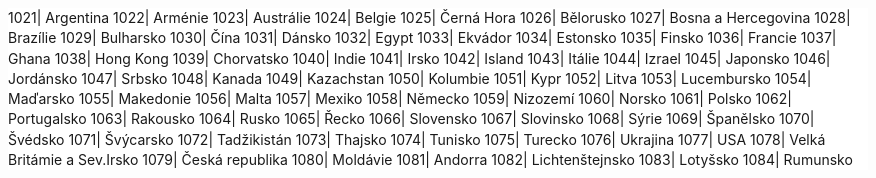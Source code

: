 1021|	Argentina
1022|	Arménie
1023|	Austrálie
1024|	Belgie
1025|	Černá Hora
1026|	Bělorusko
1027|	Bosna a Hercegovina
1028|	Brazílie
1029|	Bulharsko
1030|	Čína
1031|	Dánsko
1032|	Egypt
1033|	Ekvádor
1034|	Estonsko
1035|	Finsko
1036|	Francie
1037|	Ghana
1038|	Hong Kong
1039|	Chorvatsko
1040|	Indie
1041|	Irsko
1042|	Island
1043|	Itálie
1044|	Izrael
1045|	Japonsko
1046|	Jordánsko
1047|	Srbsko
1048|	Kanada
1049|	Kazachstan
1050|	Kolumbie
1051|	Kypr
1052|	Litva
1053|	Lucembursko
1054|	Maďarsko
1055|	Makedonie
1056|	Malta
1057|	Mexiko
1058|	Německo
1059|	Nizozemí
1060|	Norsko
1061|	Polsko
1062|	Portugalsko
1063|	Rakousko
1064|	Rusko
1065|	Řecko
1066|	Slovensko
1067|	Slovinsko
1068|	Sýrie
1069|	Španělsko
1070|	Švédsko
1071|	Švýcarsko
1072|	Tadžikistán
1073|	Thajsko
1074|	Tunisko
1075|	Turecko
1076|	Ukrajina
1077|	USA
1078|	Velká Britámie a Sev.Irsko
1079|	Česká republika
1080|	Moldávie
1081|	Andorra
1082|	Lichtenštejnsko
1083|	Lotyšsko
1084|	Rumunsko